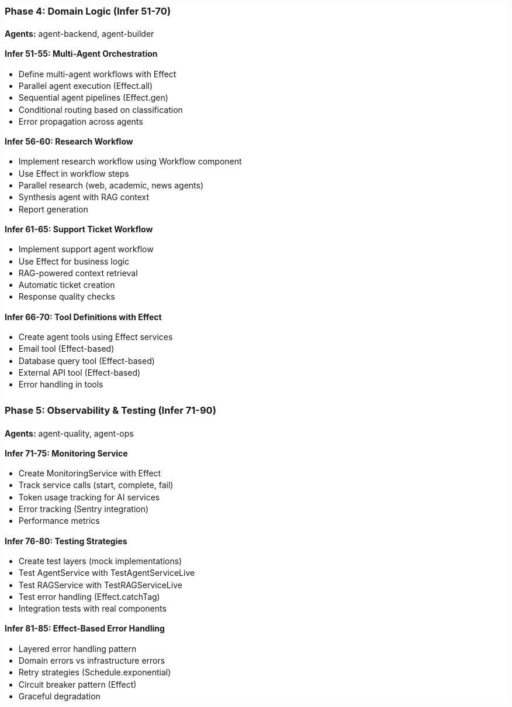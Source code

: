 ### Phase 4: Domain Logic (Infer 51-70)
**Agents:** agent-backend, agent-builder

**Infer 51-55: Multi-Agent Orchestration**
- Define multi-agent workflows with Effect
- Parallel agent execution (Effect.all)
- Sequential agent pipelines (Effect.gen)
- Conditional routing based on classification
- Error propagation across agents

**Infer 56-60: Research Workflow**
- Implement research workflow using Workflow component
- Use Effect in workflow steps
- Parallel research (web, academic, news agents)
- Synthesis agent with RAG context
- Report generation

**Infer 61-65: Support Ticket Workflow**
- Implement support agent workflow
- Use Effect for business logic
- RAG-powered context retrieval
- Automatic ticket creation
- Response quality checks

**Infer 66-70: Tool Definitions with Effect**
- Create agent tools using Effect services
- Email tool (Effect-based)
- Database query tool (Effect-based)
- External API tool (Effect-based)
- Error handling in tools

### Phase 5: Observability & Testing (Infer 71-90)
**Agents:** agent-quality, agent-ops

**Infer 71-75: Monitoring Service**
- Create MonitoringService with Effect
- Track service calls (start, complete, fail)
- Token usage tracking for AI services
- Error tracking (Sentry integration)
- Performance metrics

**Infer 76-80: Testing Strategies**
- Create test layers (mock implementations)
- Test AgentService with TestAgentServiceLive
- Test RAGService with TestRAGServiceLive
- Test error handling (Effect.catchTag)
- Integration tests with real components

**Infer 81-85: Effect-Based Error Handling**
- Layered error handling pattern
- Domain errors vs infrastructure errors
- Retry strategies (Schedule.exponential)
- Circuit breaker pattern (Effect)
- Graceful degradation
